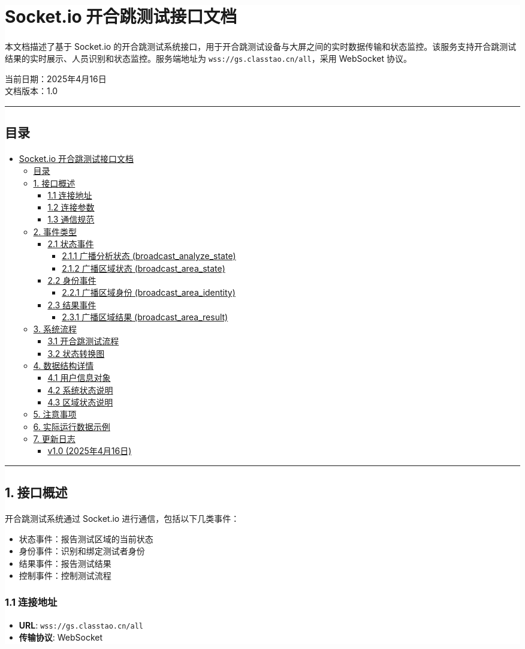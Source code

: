 # Socket.io 开合跳测试接口文档

本文档描述了基于 Socket.io 的开合跳测试系统接口，用于开合跳测试设备与大屏之间的实时数据传输和状态监控。该服务支持开合跳测试结果的实时展示、人员识别和状态监控。服务端地址为 `wss://gs.classtao.cn/all`，采用 WebSocket 协议。

当前日期：2025年4月16日  
文档版本：1.0  

---

## 目录

- [Socket.io 开合跳测试接口文档](#socketio-开合跳测试接口文档)
  - [目录](#目录)
  - [1. 接口概述](#1-接口概述)
    - [1.1 连接地址](#11-连接地址)
    - [1.2 连接参数](#12-连接参数)
    - [1.3 通信规范](#13-通信规范)
  - [2. 事件类型](#2-事件类型)
    - [2.1 状态事件](#21-状态事件)
      - [2.1.1 广播分析状态 (broadcast\_analyze\_state)](#211-广播分析状态-broadcast_analyze_state)
      - [2.1.2 广播区域状态 (broadcast\_area\_state)](#212-广播区域状态-broadcast_area_state)
    - [2.2 身份事件](#22-身份事件)
      - [2.2.1 广播区域身份 (broadcast\_area\_identity)](#221-广播区域身份-broadcast_area_identity)
    - [2.3 结果事件](#23-结果事件)
      - [2.3.1 广播区域结果 (broadcast\_area\_result)](#231-广播区域结果-broadcast_area_result)
  - [3. 系统流程](#3-系统流程)
    - [3.1 开合跳测试流程](#31-开合跳测试流程)
    - [3.2 状态转换图](#32-状态转换图)
  - [4. 数据结构详情](#4-数据结构详情)
    - [4.1 用户信息对象](#41-用户信息对象)
    - [4.2 系统状态说明](#42-系统状态说明)
    - [4.3 区域状态说明](#43-区域状态说明)
  - [5. 注意事项](#5-注意事项)
  - [6. 实际运行数据示例](#6-实际运行数据示例)
  - [7. 更新日志](#7-更新日志)
    - [v1.0 (2025年4月16日)](#v10-2025年4月16日)

---

## 1. 接口概述

开合跳测试系统通过 Socket.io 进行通信，包括以下几类事件：

- 状态事件：报告测试区域的当前状态
- 身份事件：识别和绑定测试者身份
- 结果事件：报告测试结果
- 控制事件：控制测试流程

### 1.1 连接地址
- **URL**: `wss://gs.classtao.cn/all`
- **传输协议**: WebSocket
